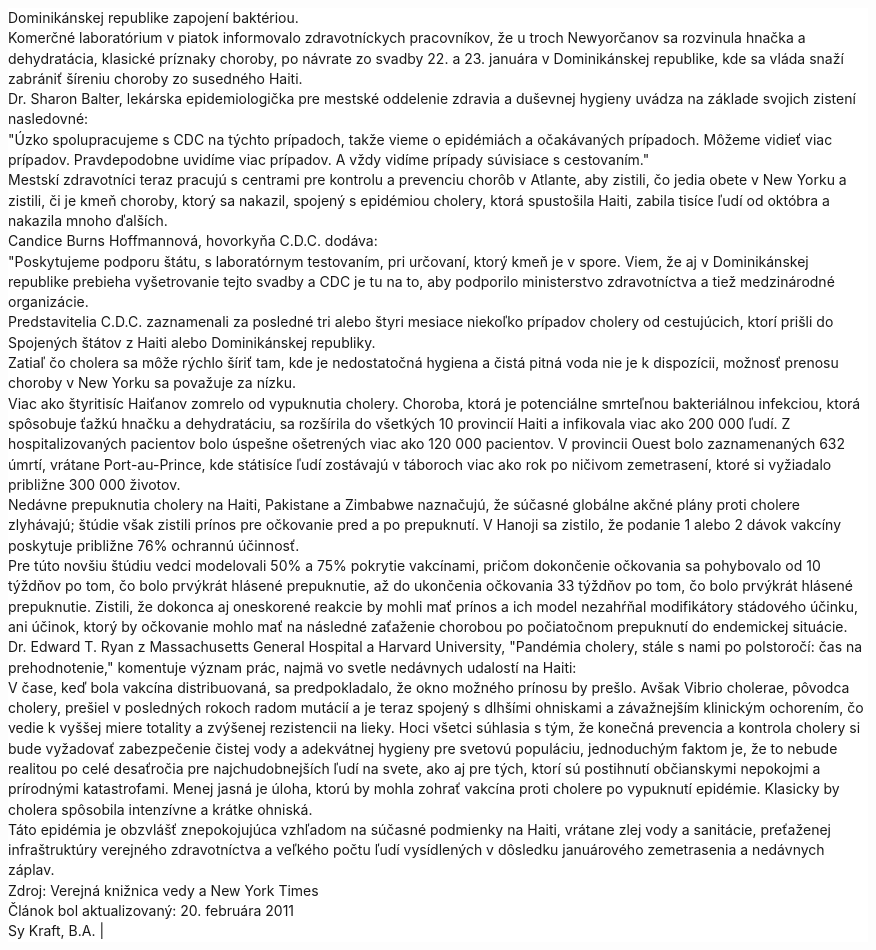 Dominikánskej republike zapojení baktériou.<br/>Komerčné laboratórium v piatok informovalo zdravotníckych pracovníkov, že u troch Newyorčanov sa rozvinula hnačka a dehydratácia, klasické príznaky choroby, po návrate zo svadby 22. a 23. januára v Dominikánskej republike, kde sa vláda snaží zabrániť šíreniu choroby zo susedného Haiti.<br/>Dr. Sharon Balter, lekárska epidemiologička pre mestské oddelenie zdravia a duševnej hygieny uvádza na základe svojich zistení nasledovné:<br/>"Úzko spolupracujeme s CDC na týchto prípadoch, takže vieme o epidémiách a očakávaných prípadoch. Môžeme vidieť viac prípadov. Pravdepodobne uvidíme viac prípadov. A vždy vidíme prípady súvisiace s cestovaním."<br/>Mestskí zdravotníci teraz pracujú s centrami pre kontrolu a prevenciu chorôb v Atlante, aby zistili, čo jedia obete v New Yorku a zistili, či je kmeň choroby, ktorý sa nakazil, spojený s epidémiou cholery, ktorá spustošila Haiti, zabila tisíce ľudí od októbra a nakazila mnoho ďalších.<br/>Candice Burns Hoffmannová, hovorkyňa C.D.C. dodáva:<br/>"Poskytujeme podporu štátu, s laboratórnym testovaním, pri určovaní, ktorý kmeň je v spore. Viem, že aj v Dominikánskej republike prebieha vyšetrovanie tejto svadby a CDC je tu na to, aby podporilo ministerstvo zdravotníctva a tiež medzinárodné organizácie.<br/>Predstavitelia C.D.C. zaznamenali za posledné tri alebo štyri mesiace niekoľko prípadov cholery od cestujúcich, ktorí prišli do Spojených štátov z Haiti alebo Dominikánskej republiky.<br/>Zatiaľ čo cholera sa môže rýchlo šíriť tam, kde je nedostatočná hygiena a čistá pitná voda nie je k dispozícii, možnosť prenosu choroby v New Yorku sa považuje za nízku.<br/>Viac ako štyritisíc Haiťanov zomrelo od vypuknutia cholery. Choroba, ktorá je potenciálne smrteľnou bakteriálnou infekciou, ktorá spôsobuje ťažkú hnačku a dehydratáciu, sa rozšírila do všetkých 10 provincií Haiti a infikovala viac ako 200 000 ľudí. Z hospitalizovaných pacientov bolo úspešne ošetrených viac ako 120 000 pacientov. V provincii Ouest bolo zaznamenaných 632 úmrtí, vrátane Port-au-Prince, kde státisíce ľudí zostávajú v táboroch viac ako rok po ničivom zemetrasení, ktoré si vyžiadalo približne 300 000 životov.<br/>Nedávne prepuknutia cholery na Haiti, Pakistane a Zimbabwe naznačujú, že súčasné globálne akčné plány proti cholere zlyhávajú; štúdie však zistili prínos pre očkovanie pred a po prepuknutí. V Hanoji sa zistilo, že podanie 1 alebo 2 dávok vakcíny poskytuje približne 76% ochrannú účinnosť.<br/>Pre túto novšiu štúdiu vedci modelovali 50% a 75% pokrytie vakcínami, pričom dokončenie očkovania sa pohybovalo od 10 týždňov po tom, čo bolo prvýkrát hlásené prepuknutie, až do ukončenia očkovania 33 týždňov po tom, čo bolo prvýkrát hlásené prepuknutie. Zistili, že dokonca aj oneskorené reakcie by mohli mať prínos a ich model nezahŕňal modifikátory stádového účinku, ani účinok, ktorý by očkovanie mohlo mať na následné zaťaženie chorobou po počiatočnom prepuknutí do endemickej situácie.<br/>Dr. Edward T. Ryan z Massachusetts General Hospital a Harvard University, "Pandémia cholery, stále s nami po polstoročí: čas na prehodnotenie," komentuje význam prác, najmä vo svetle nedávnych udalostí na Haiti:<br/>V čase, keď bola vakcína distribuovaná, sa predpokladalo, že okno možného prínosu by prešlo. Avšak Vibrio cholerae, pôvodca cholery, prešiel v posledných rokoch radom mutácií a je teraz spojený s dlhšími ohniskami a závažnejším klinickým ochorením, čo vedie k vyššej miere totality a zvýšenej rezistencii na lieky. Hoci všetci súhlasia s tým, že konečná prevencia a kontrola cholery si bude vyžadovať zabezpečenie čistej vody a adekvátnej hygieny pre svetovú populáciu, jednoduchým faktom je, že to nebude realitou po celé desaťročia pre najchudobnejších ľudí na svete, ako aj pre tých, ktorí sú postihnutí občianskymi nepokojmi a prírodnými katastrofami. Menej jasná je úloha, ktorú by mohla zohrať vakcína proti cholere po vypuknutí epidémie. Klasicky by cholera spôsobila intenzívne a krátke ohniská.<br/>Táto epidémia je obzvlášť znepokojujúca vzhľadom na súčasné podmienky na Haiti, vrátane zlej vody a sanitácie, preťaženej infraštruktúry verejného zdravotníctva a veľkého počtu ľudí vysídlených v dôsledku januárového zemetrasenia a nedávnych záplav.<br/>Zdroj: Verejná knižnica vedy a New York Times<br/>Článok bol aktualizovaný: 20. februára 2011<br/>Sy Kraft, B.A. |